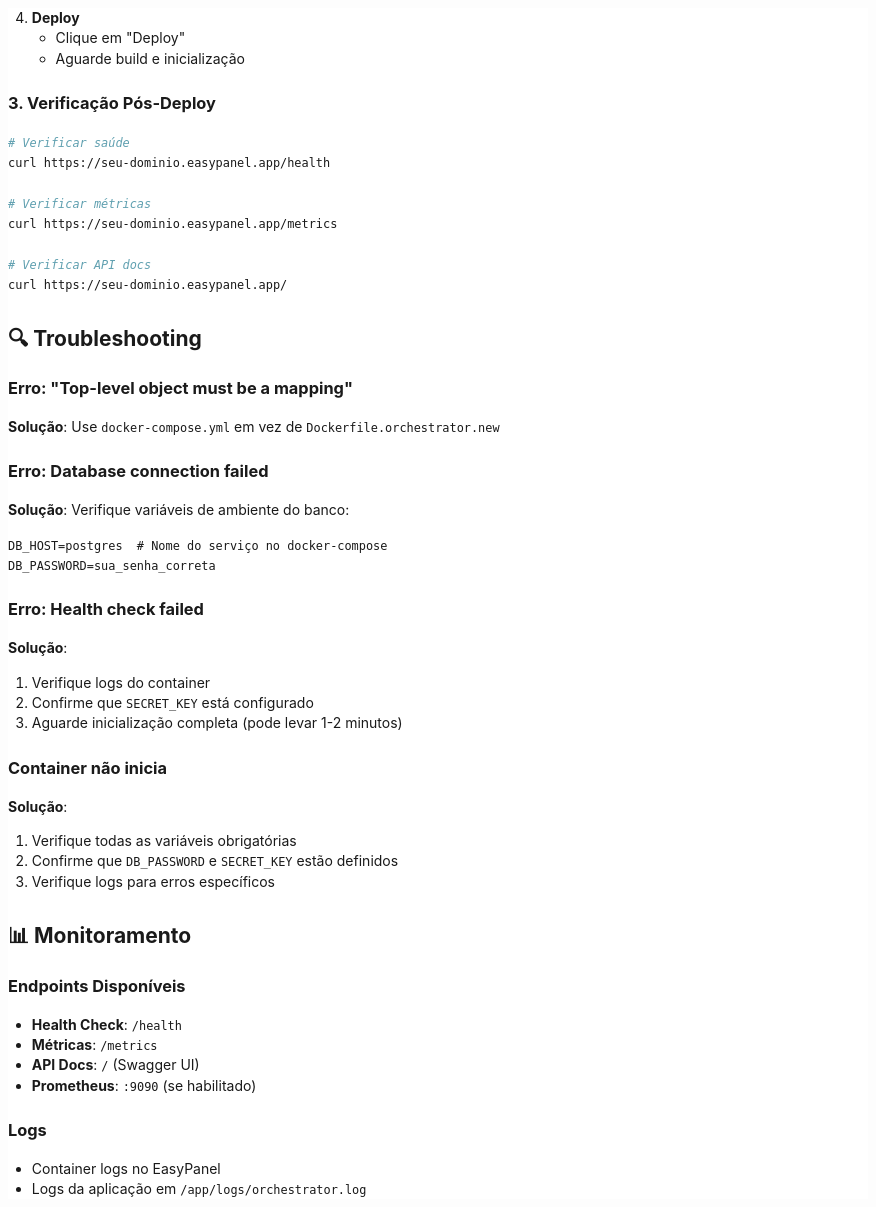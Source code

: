 4. **Deploy**
   - Clique em "Deploy"
   - Aguarde build e inicialização

### 3. Verificação Pós-Deploy

```bash
# Verificar saúde
curl https://seu-dominio.easypanel.app/health

# Verificar métricas
curl https://seu-dominio.easypanel.app/metrics

# Verificar API docs
curl https://seu-dominio.easypanel.app/
```

## 🔍 Troubleshooting

### Erro: "Top-level object must be a mapping"
**Solução**: Use `docker-compose.yml` em vez de `Dockerfile.orchestrator.new`

### Erro: Database connection failed
**Solução**: Verifique variáveis de ambiente do banco:
```env
DB_HOST=postgres  # Nome do serviço no docker-compose
DB_PASSWORD=sua_senha_correta
```

### Erro: Health check failed
**Solução**: 
1. Verifique logs do container
2. Confirme que `SECRET_KEY` está configurado
3. Aguarde inicialização completa (pode levar 1-2 minutos)

### Container não inicia
**Solução**:
1. Verifique todas as variáveis obrigatórias
2. Confirme que `DB_PASSWORD` e `SECRET_KEY` estão definidos
3. Verifique logs para erros específicos

## 📊 Monitoramento

### Endpoints Disponíveis
- **Health Check**: `/health`
- **Métricas**: `/metrics`
- **API Docs**: `/` (Swagger UI)
- **Prometheus**: `:9090` (se habilitado)

### Logs
- Container logs no EasyPanel
- Logs da aplicação em `/app/logs/orchestrator.log`
